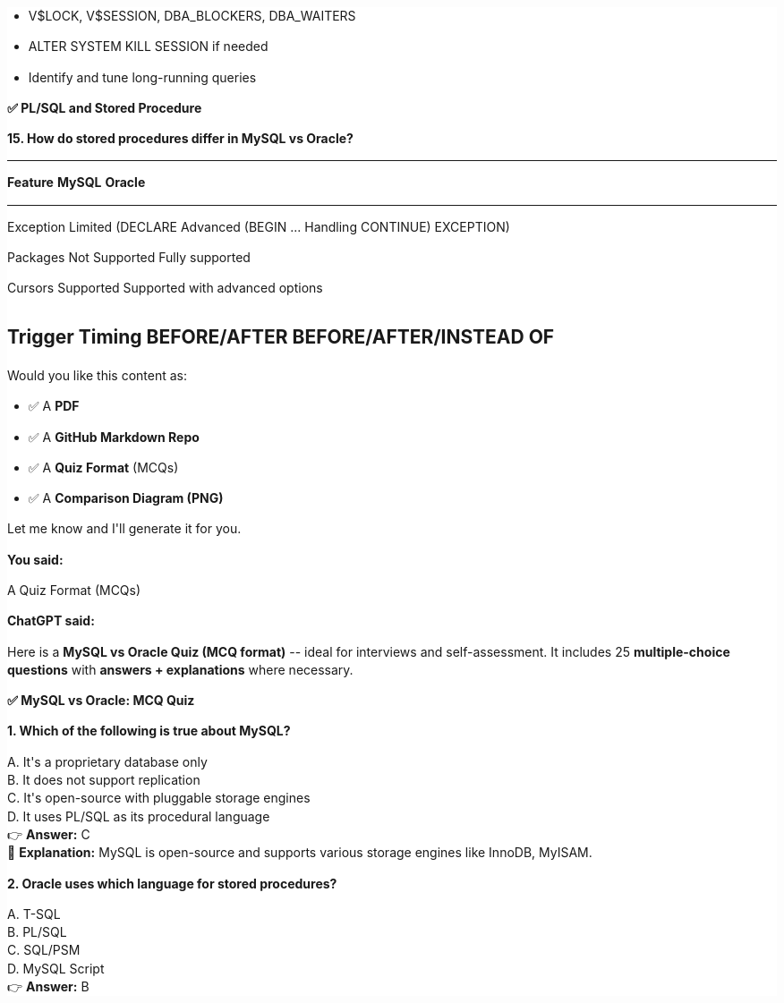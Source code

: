  - V\$LOCK, V\$SESSION, DBA_BLOCKERS, DBA_WAITERS

  - ALTER SYSTEM KILL SESSION if needed

  - Identify and tune long-running queries

**✅ PL/SQL and Stored Procedure**

**15. How do stored procedures differ in MySQL vs Oracle?**

  -----------------------------------------------------------------------
  **Feature**      **MySQL**                **Oracle**
  ---------------- ------------------------ -----------------------------
  Exception        Limited (DECLARE         Advanced (BEGIN \...
  Handling         CONTINUE)                EXCEPTION)

  Packages         Not Supported            Fully supported

  Cursors          Supported                Supported with advanced
                                            options

  Trigger Timing   BEFORE/AFTER             BEFORE/AFTER/INSTEAD OF
  -----------------------------------------------------------------------

Would you like this content as:

- ✅ A **PDF**

- ✅ A **GitHub Markdown Repo**

- ✅ A **Quiz Format** (MCQs)

- ✅ A **Comparison Diagram (PNG)**

Let me know and I'll generate it for you.

**You said:**

A Quiz Format (MCQs)

**ChatGPT said:**

Here is a **MySQL vs Oracle Quiz (MCQ format)** -- ideal for interviews
and self-assessment. It includes 25 **multiple-choice questions** with
**answers + explanations** where necessary.

**✅ MySQL vs Oracle: MCQ Quiz**

**1. Which of the following is true about MySQL?**

A. It\'s a proprietary database only\
B. It does not support replication\
C. It\'s open-source with pluggable storage engines\
D. It uses PL/SQL as its procedural language\
👉 **Answer:** C\
📘 **Explanation:** MySQL is open-source and supports various storage
engines like InnoDB, MyISAM.

**2. Oracle uses which language for stored procedures?**

A. T-SQL\
B. PL/SQL\
C. SQL/PSM\
D. MySQL Script\
👉 **Answer:** B
